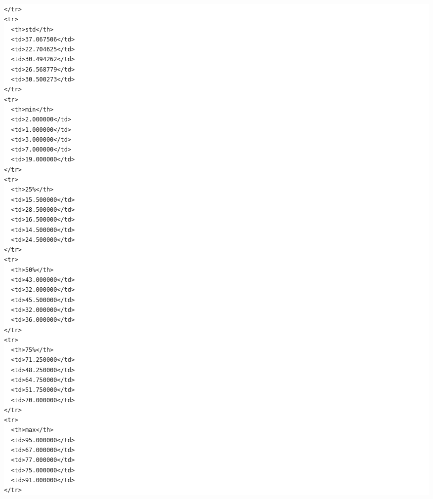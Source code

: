     </tr>
    <tr>
      <th>std</th>
      <td>37.067506</td>
      <td>22.704625</td>
      <td>30.494262</td>
      <td>26.568779</td>
      <td>30.500273</td>
    </tr>
    <tr>
      <th>min</th>
      <td>2.000000</td>
      <td>1.000000</td>
      <td>3.000000</td>
      <td>7.000000</td>
      <td>19.000000</td>
    </tr>
    <tr>
      <th>25%</th>
      <td>15.500000</td>
      <td>28.500000</td>
      <td>16.500000</td>
      <td>14.500000</td>
      <td>24.500000</td>
    </tr>
    <tr>
      <th>50%</th>
      <td>43.000000</td>
      <td>32.000000</td>
      <td>45.500000</td>
      <td>32.000000</td>
      <td>36.000000</td>
    </tr>
    <tr>
      <th>75%</th>
      <td>71.250000</td>
      <td>48.250000</td>
      <td>64.750000</td>
      <td>51.750000</td>
      <td>70.000000</td>
    </tr>
    <tr>
      <th>max</th>
      <td>95.000000</td>
      <td>67.000000</td>
      <td>77.000000</td>
      <td>75.000000</td>
      <td>91.000000</td>
    </tr>
  </tbody>
</table>
</div>
